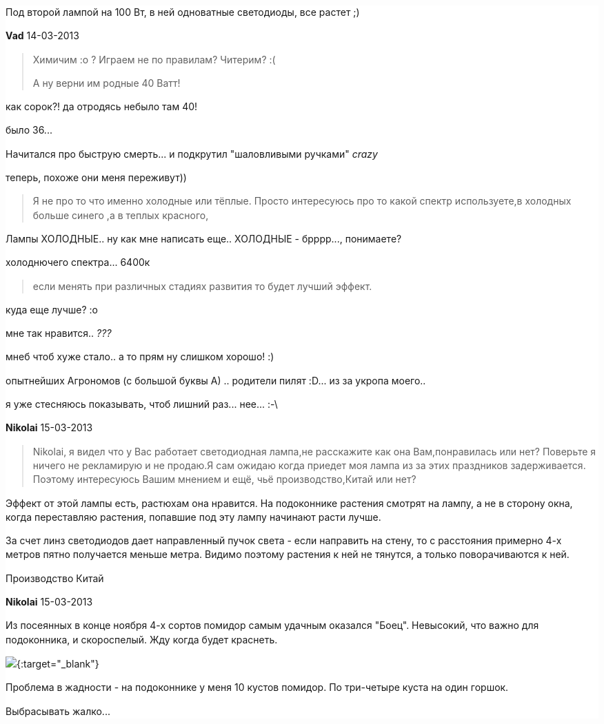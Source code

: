 Под второй лампой на 100 Вт, в ней одноватные светодиоды, все растет ;)


**Vad** 14-03-2013

> Химичим :o ? Играем не по правилам? Читерим? :( 
> 
> А ну верни им родные 40 Ватт!

как сорок?! да отродясь небыло там 40!

было 36... 

Начитался про быструю смерть... и подкрутил "шаловливыми ручками" *crazy*

теперь, похоже они меня переживут))

> Я не про то что именно холодные или тёплые. Просто интересуюсь про то какой спектр используете,в холодных больше синего ,а в теплых красного,

Лампы ХОЛОДНЫЕ.. ну как мне написать еще.. ХОЛОДНЫЕ - брррр..., понимаете?

холоднючего спектра... 6400к

> если менять при различных стадиях развития то будет лучший эффект.

куда еще лучше? :o

мне так нравится.. *???*

мнеб чтоб хуже стало.. а то прям ну слишком хорошо! :)

опытнейших Агрономов (с большой буквы А) .. родители пилят :D... из за укропа моего..

я уже стесняюсь показывать, чтоб лишний раз... нее... :-\


**Nikolai** 15-03-2013

> 	Nikolai, я видел что у Вас работает светодиодная лампа,не расскажите как она Вам,понравилась или нет? Поверьте я ничего не рекламирую и не продаю.Я сам ожидаю когда приедет моя лампа из за этих праздников задерживается. Поэтому интересуюсь Вашим мнением и ещё, чьё производство,Китай или нет?

Эффект от этой лампы есть, растюхам она нравится. На подоконнике растения смотрят на лампу, а не в сторону окна, когда переставляю растения, попавшие под эту лампу начинают расти лучше.

За счет линз светодиодов дает направленный пучок света - если направить на стену, то с расстояния примерно 4-х метров пятно получается меньше метра. Видимо поэтому растения к ней не тянутся, а только поворачиваются к ней. 

Производство Китай


**Nikolai** 15-03-2013

Из посеянных в конце ноября 4-х сортов помидор самым удачным оказался "Боец". Невысокий, что важно для подоконника, и скороспелый. Жду когда будет краснеть.

[![](/imagehost/thumbs/img7933.jpg)](https://t.me/ponics_ru_files/6103){:target="_blank"}

Проблема в жадности - на подоконнике у меня 10 кустов помидор. По три-четыре куста на один горшок. 

Выбрасывать жалко... 
